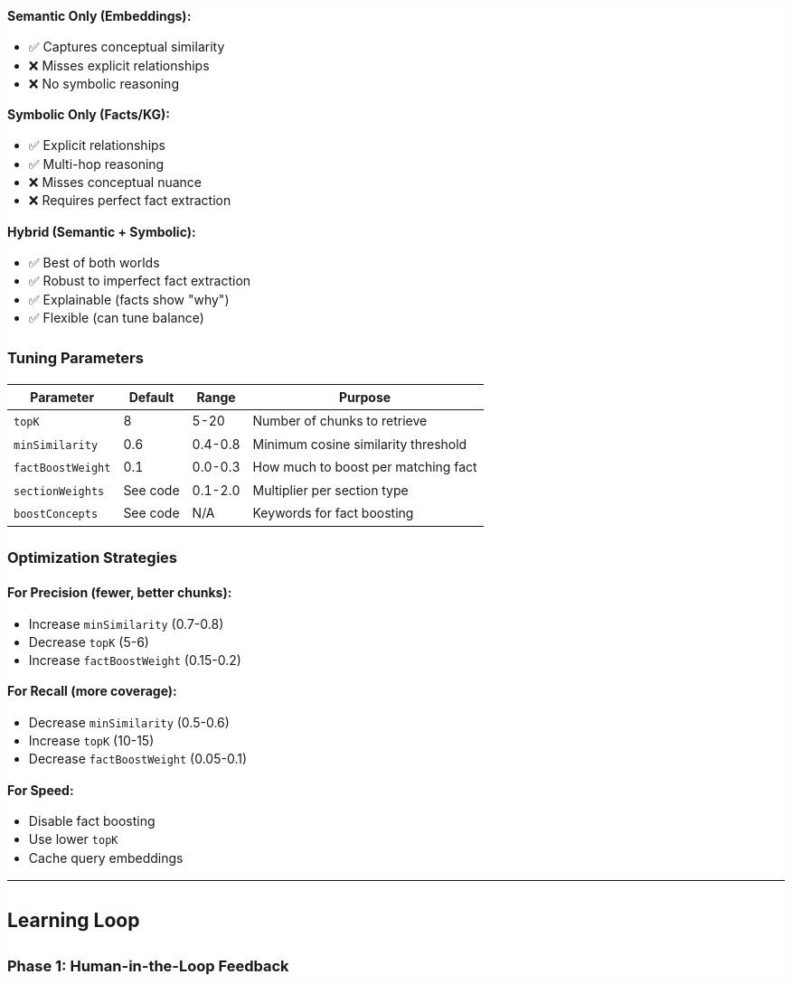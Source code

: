 **Semantic Only (Embeddings):**
- ✅ Captures conceptual similarity
- ❌ Misses explicit relationships
- ❌ No symbolic reasoning

**Symbolic Only (Facts/KG):**
- ✅ Explicit relationships
- ✅ Multi-hop reasoning
- ❌ Misses conceptual nuance
- ❌ Requires perfect fact extraction

**Hybrid (Semantic + Symbolic):**
- ✅ Best of both worlds
- ✅ Robust to imperfect fact extraction
- ✅ Explainable (facts show "why")
- ✅ Flexible (can tune balance)

### Tuning Parameters

| Parameter | Default | Range | Purpose |
|-----------|---------|-------|---------|
| `topK` | 8 | 5-20 | Number of chunks to retrieve |
| `minSimilarity` | 0.6 | 0.4-0.8 | Minimum cosine similarity threshold |
| `factBoostWeight` | 0.1 | 0.0-0.3 | How much to boost per matching fact |
| `sectionWeights` | See code | 0.1-2.0 | Multiplier per section type |
| `boostConcepts` | See code | N/A | Keywords for fact boosting |

### Optimization Strategies

**For Precision (fewer, better chunks):**
- Increase `minSimilarity` (0.7-0.8)
- Decrease `topK` (5-6)
- Increase `factBoostWeight` (0.15-0.2)

**For Recall (more coverage):**
- Decrease `minSimilarity` (0.5-0.6)
- Increase `topK` (10-15)
- Decrease `factBoostWeight` (0.05-0.1)

**For Speed:**
- Disable fact boosting
- Use lower `topK`
- Cache query embeddings

---

## Learning Loop

### Phase 1: Human-in-the-Loop Feedback
